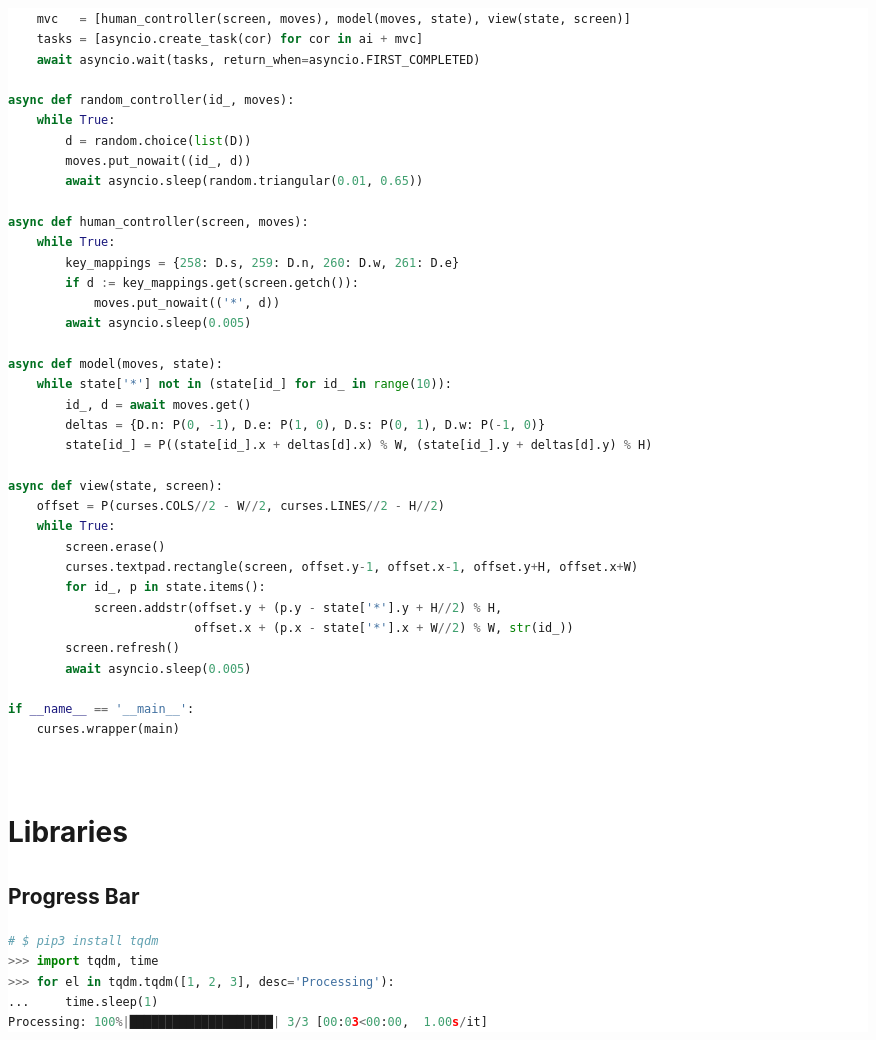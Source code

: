 ```python
    mvc   = [human_controller(screen, moves), model(moves, state), view(state, screen)]
    tasks = [asyncio.create_task(cor) for cor in ai + mvc]
    await asyncio.wait(tasks, return_when=asyncio.FIRST_COMPLETED)

async def random_controller(id_, moves):
    while True:
        d = random.choice(list(D))
        moves.put_nowait((id_, d))
        await asyncio.sleep(random.triangular(0.01, 0.65))

async def human_controller(screen, moves):
    while True:
        key_mappings = {258: D.s, 259: D.n, 260: D.w, 261: D.e}
        if d := key_mappings.get(screen.getch()):
            moves.put_nowait(('*', d))
        await asyncio.sleep(0.005)

async def model(moves, state):
    while state['*'] not in (state[id_] for id_ in range(10)):
        id_, d = await moves.get()
        deltas = {D.n: P(0, -1), D.e: P(1, 0), D.s: P(0, 1), D.w: P(-1, 0)}
        state[id_] = P((state[id_].x + deltas[d].x) % W, (state[id_].y + deltas[d].y) % H)

async def view(state, screen):
    offset = P(curses.COLS//2 - W//2, curses.LINES//2 - H//2)
    while True:
        screen.erase()
        curses.textpad.rectangle(screen, offset.y-1, offset.x-1, offset.y+H, offset.x+W)
        for id_, p in state.items():
            screen.addstr(offset.y + (p.y - state['*'].y + H//2) % H,
                          offset.x + (p.x - state['*'].x + W//2) % W, str(id_))
        screen.refresh()
        await asyncio.sleep(0.005)

if __name__ == '__main__':
    curses.wrapper(main)
```
<br>


Libraries
=========

Progress Bar
------------
```python
# $ pip3 install tqdm
>>> import tqdm, time
>>> for el in tqdm.tqdm([1, 2, 3], desc='Processing'):
...     time.sleep(1)
Processing: 100%|████████████████████| 3/3 [00:03<00:00,  1.00s/it]
```
